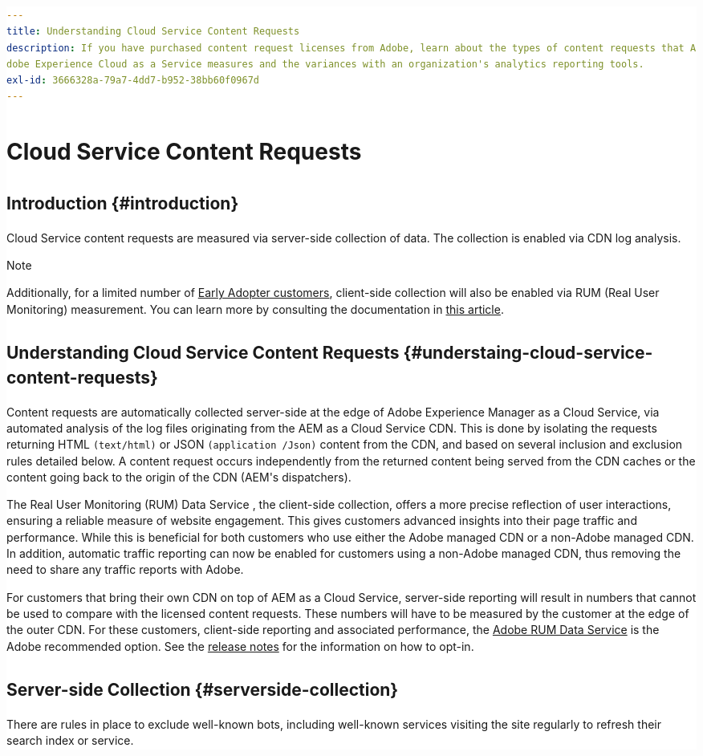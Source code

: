 ```yaml
---
title: Understanding Cloud Service Content Requests
description: If you have purchased content request licenses from Adobe, learn about the types of content requests that Adobe Experience Cloud as a Service measures and the variances with an organization's analytics reporting tools.
exl-id: 3666328a-79a7-4dd7-b952-38bb60f0967d
---
```

# Cloud Service Content Requests

## Introduction {#introduction}

Cloud Service content requests are measured via server-side collection of data. The collection is enabled via CDN log analysis.

>[!NOTE]
>Additionally, for a limited number of [Early Adopter customers](/help/release-notes/release-notes-cloud/release-notes-current.md#sites-early-adopter), client-side collection will also be enabled via RUM (Real User Monitoring) measurement. You can learn more by consulting the documentation in [this article](#real-user-monitoring-for-aem-as-a-cloud-service).

## Understanding Cloud Service Content Requests {#understaing-cloud-service-content-requests}

Content requests are automatically collected server-side at the edge of Adobe Experience Manager as a Cloud Service, via automated analysis of the log files originating from the AEM as a Cloud Service CDN. This is done by isolating the requests returning HTML `(text/html)` or JSON `(application /Json)` content from the CDN, and based on several inclusion and exclusion rules detailed below. A content request occurs independently from the returned content being served from the CDN caches or the content going back to the origin of the CDN (AEM's dispatchers).

The Real User Monitoring (RUM) Data Service , the client-side collection, offers a more precise reflection of user interactions, ensuring a reliable measure of website engagement. This gives customers advanced insights into their page traffic and performance. While this is beneficial for both customers who use either the Adobe managed CDN or a non-Adobe managed CDN. In addition, automatic traffic reporting can now be enabled for customers using a non-Adobe managed CDN, thus removing the need to share any traffic reports with Adobe.

For customers that bring their own CDN on top of AEM as a Cloud Service, server-side reporting will result in numbers that cannot be used to compare with the licensed content requests. These numbers will have to be measured by the customer at the edge of the outer CDN. For these customers, client-side reporting and associated performance, the [Adobe RUM Data Service](#real-user-monitoring-for-aem-as-a-cloud-service) is the Adobe recommended option. See the [release notes](/help/release-notes/release-notes-cloud/release-notes-current.md#sites-early-adopter) for the information on how to opt-in.

## Server-side Collection {#serverside-collection}

There are rules in place to exclude well-known bots, including well-known services visiting the site regularly to refresh their search index or service.
